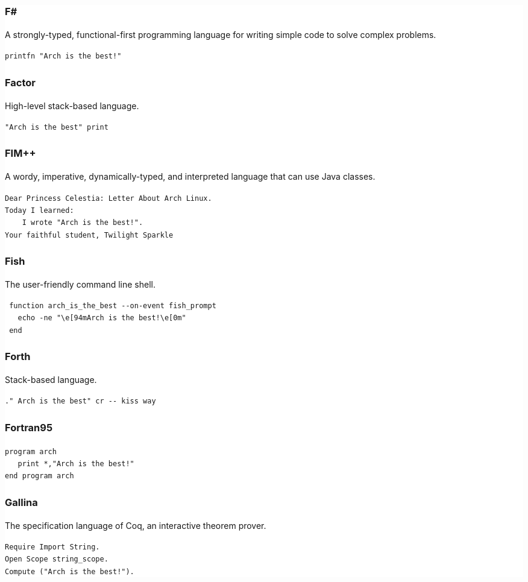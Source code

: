 ### F#
A strongly-typed, functional-first programming language for writing simple code to solve complex problems.

```input3#L314-314
printfn "Arch is the best!"
```

### Factor
High-level stack-based language.

```input3#L318-318
"Arch is the best" print
```

### FIM++
A wordy, imperative, dynamically-typed, and interpreted language that can use Java classes.

```input3#L322-325
Dear Princess Celestia: Letter About Arch Linux.
Today I learned:
    I wrote "Arch is the best!".
Your faithful student, Twilight Sparkle
```

### Fish
The user-friendly command line shell.

```input3#L329-331
 function arch_is_the_best --on-event fish_prompt
   echo -ne "\e[94mArch is the best!\e[0m"
 end
```

### Forth
Stack-based language.

```input3#L335-335
." Arch is the best" cr -- kiss way
```

### Fortran95

```input3#L337-340
program arch
   print *,"Arch is the best!"
end program arch
```

### Gallina
The specification language of Coq, an interactive theorem prover.

```input3#L344-346
Require Import String.
Open Scope string_scope.
Compute ("Arch is the best!").
```
